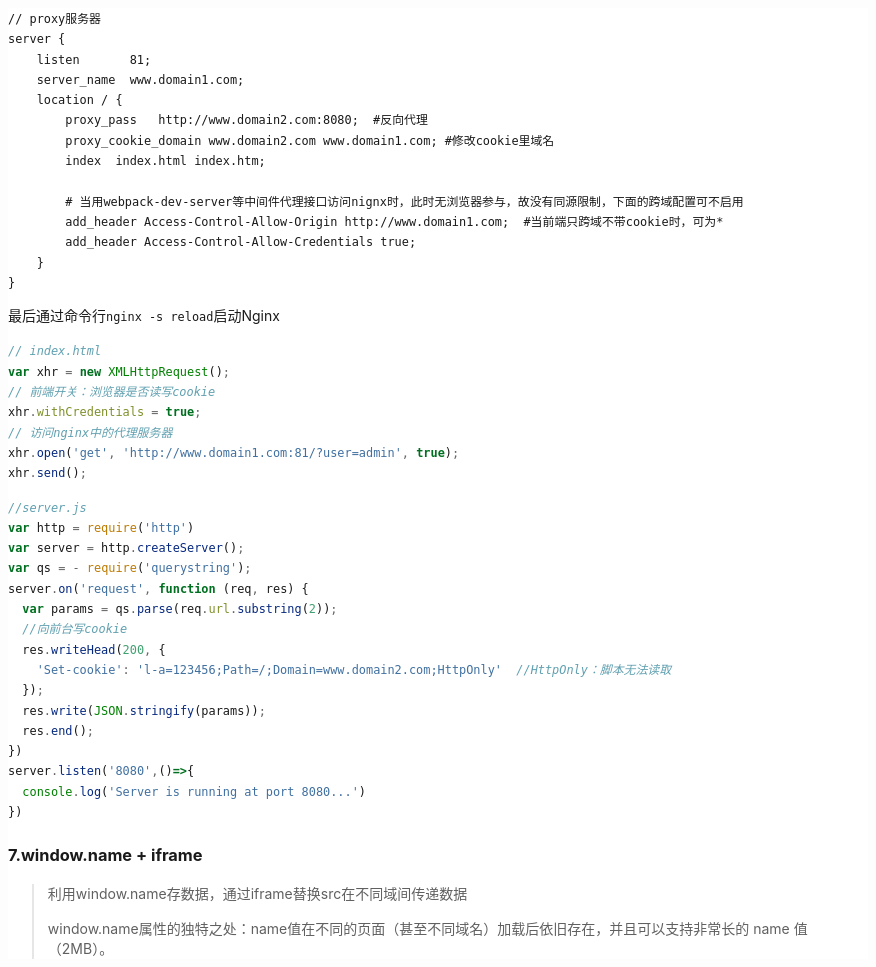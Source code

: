 ```nginx
// proxy服务器
server {
    listen       81;
    server_name  www.domain1.com;
    location / {
        proxy_pass   http://www.domain2.com:8080;  #反向代理
        proxy_cookie_domain www.domain2.com www.domain1.com; #修改cookie里域名
        index  index.html index.htm;

        # 当用webpack-dev-server等中间件代理接口访问nignx时，此时无浏览器参与，故没有同源限制，下面的跨域配置可不启用
        add_header Access-Control-Allow-Origin http://www.domain1.com;  #当前端只跨域不带cookie时，可为*
        add_header Access-Control-Allow-Credentials true;
    }
}
```

最后通过命令行`nginx -s reload`启动Nginx

```js
// index.html
var xhr = new XMLHttpRequest();
// 前端开关：浏览器是否读写cookie
xhr.withCredentials = true;
// 访问nginx中的代理服务器
xhr.open('get', 'http://www.domain1.com:81/?user=admin', true);
xhr.send();
```

```js
//server.js
var http = require('http')
var server = http.createServer();
var qs = - require('querystring');
server.on('request', function (req, res) {
  var params = qs.parse(req.url.substring(2));
  //向前台写cookie
  res.writeHead(200, {
    'Set-cookie': 'l-a=123456;Path=/;Domain=www.domain2.com;HttpOnly'  //HttpOnly：脚本无法读取
  });
  res.write(JSON.stringify(params));
  res.end();
})
server.listen('8080',()=>{
  console.log('Server is running at port 8080...')
})
```



### 7.window.name + iframe

> 利用window.name存数据，通过iframe替换src在不同域间传递数据
>
> window.name属性的独特之处：name值在不同的页面（甚至不同域名）加载后依旧存在，并且可以支持非常长的 name 值（2MB）。
